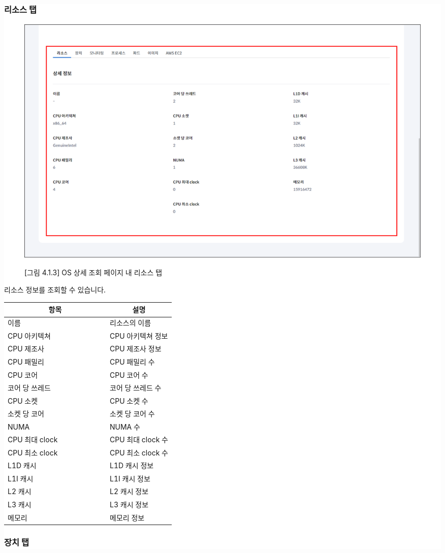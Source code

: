 ### 리소스 탭

<figure><img src="../.gitbook/assets/4.1.3 (1).png" alt=""><figcaption><p>[그림 4.1.3] OS 상세 조회 페이지 내 리소스 탭</p></figcaption></figure>

리소스 정보를 조회할 수 있습니다.&#x20;

<table><thead><tr><th width="187">항목</th><th>설명</th></tr></thead><tbody><tr><td>이름</td><td>리소스의 이름</td></tr><tr><td>CPU 아키텍쳐</td><td>CPU 아키텍쳐 정보</td></tr><tr><td>CPU 제조사</td><td>CPU 제조사 정보</td></tr><tr><td>CPU 패밀리</td><td>CPU 패밀리 수</td></tr><tr><td>CPU 코어</td><td>CPU 코어 수</td></tr><tr><td>코어 당 쓰레드</td><td>코어 당 쓰레드 수</td></tr><tr><td>CPU 소켓</td><td>CPU 소켓 수</td></tr><tr><td>소켓 당 코어</td><td>소켓 당 코어 수</td></tr><tr><td>NUMA</td><td>NUMA 수</td></tr><tr><td>CPU 최대 clock</td><td>CPU 최대 clock 수</td></tr><tr><td>CPU 최소 clock</td><td>CPU 최소 clock 수</td></tr><tr><td>L1D 캐시</td><td>L1D 캐시 정보</td></tr><tr><td>L1I 캐시</td><td>L1I 캐시 정보</td></tr><tr><td>L2 캐시</td><td>L2 캐시 정보</td></tr><tr><td>L3 캐시</td><td>L3 캐시 정보</td></tr><tr><td>메모리</td><td>메모리 정보</td></tr></tbody></table>

### 장치 탭
